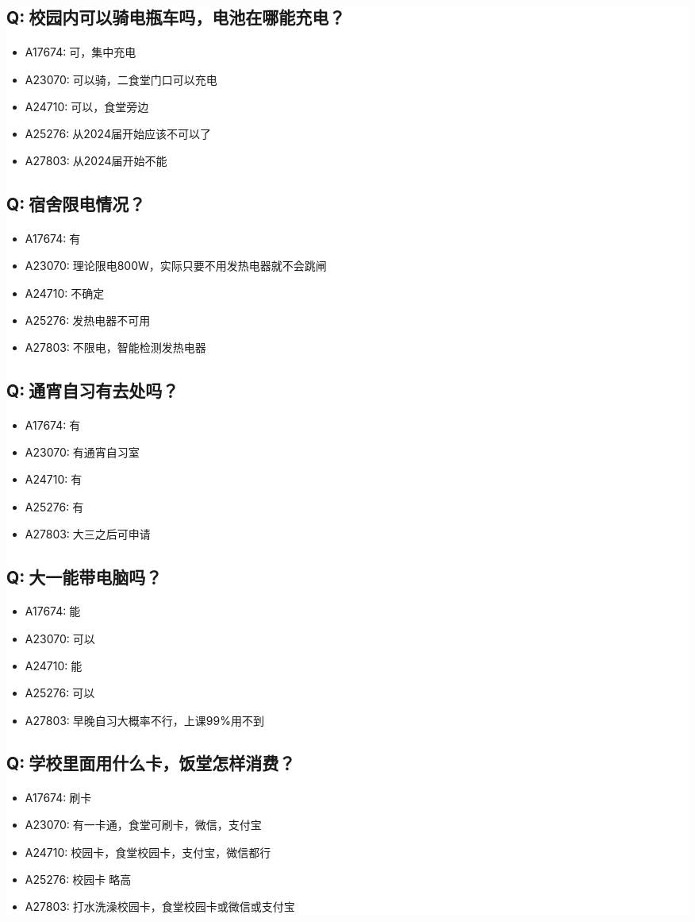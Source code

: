 ## Q: 校园内可以骑电瓶车吗，电池在哪能充电？

- A17674: 可，集中充电

- A23070: 可以骑，二食堂门口可以充电

- A24710: 可以，食堂旁边

- A25276: 从2024届开始应该不可以了

- A27803: 从2024届开始不能

## Q: 宿舍限电情况？

- A17674: 有

- A23070: 理论限电800W，实际只要不用发热电器就不会跳闸

- A24710: 不确定

- A25276: 发热电器不可用

- A27803: 不限电，智能检测发热电器

## Q: 通宵自习有去处吗？

- A17674: 有

- A23070: 有通宵自习室

- A24710: 有

- A25276: 有

- A27803: 大三之后可申请

## Q: 大一能带电脑吗？

- A17674: 能

- A23070: 可以

- A24710: 能

- A25276: 可以

- A27803: 早晚自习大概率不行，上课99%用不到

## Q: 学校里面用什么卡，饭堂怎样消费？

- A17674: 刷卡

- A23070: 有一卡通，食堂可刷卡，微信，支付宝

- A24710: 校园卡，食堂校园卡，支付宝，微信都行

- A25276: 校园卡 略高

- A27803: 打水洗澡校园卡，食堂校园卡或微信或支付宝
